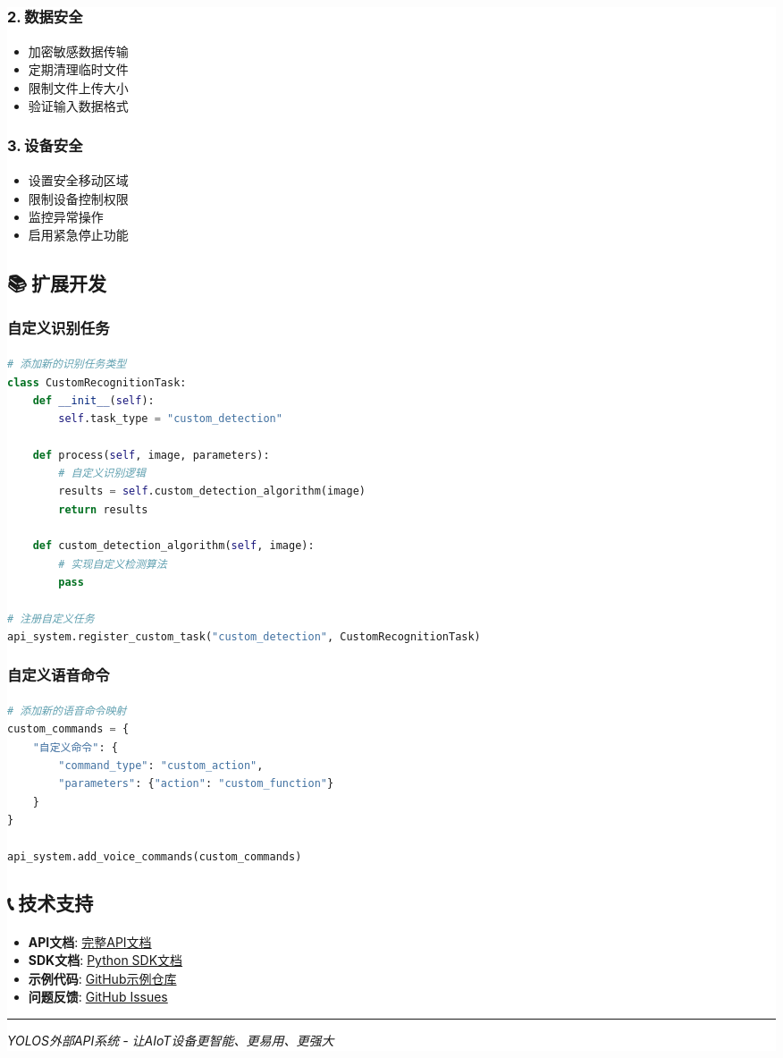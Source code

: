 ### 2. 数据安全
- 加密敏感数据传输
- 定期清理临时文件
- 限制文件上传大小
- 验证输入数据格式

### 3. 设备安全
- 设置安全移动区域
- 限制设备控制权限
- 监控异常操作
- 启用紧急停止功能

## 📚 扩展开发

### 自定义识别任务
```python
# 添加新的识别任务类型
class CustomRecognitionTask:
    def __init__(self):
        self.task_type = "custom_detection"
    
    def process(self, image, parameters):
        # 自定义识别逻辑
        results = self.custom_detection_algorithm(image)
        return results
    
    def custom_detection_algorithm(self, image):
        # 实现自定义检测算法
        pass

# 注册自定义任务
api_system.register_custom_task("custom_detection", CustomRecognitionTask)
```

### 自定义语音命令
```python
# 添加新的语音命令映射
custom_commands = {
    "自定义命令": {
        "command_type": "custom_action",
        "parameters": {"action": "custom_function"}
    }
}

api_system.add_voice_commands(custom_commands)
```

## 📞 技术支持

- **API文档**: [完整API文档](docs/api_reference.md)
- **SDK文档**: [Python SDK文档](docs/python_sdk.md)
- **示例代码**: [GitHub示例仓库](examples/)
- **问题反馈**: [GitHub Issues](https://github.com/your-repo/yolos/issues)

---

*YOLOS外部API系统 - 让AIoT设备更智能、更易用、更强大*